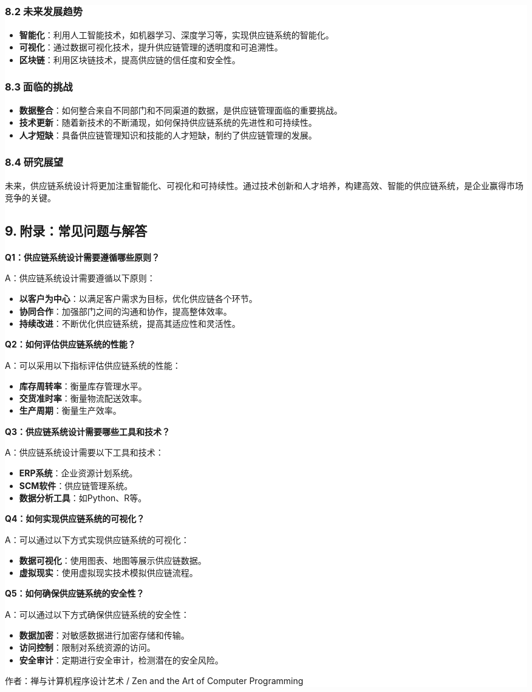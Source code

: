 ### 8.2 未来发展趋势

- **智能化**：利用人工智能技术，如机器学习、深度学习等，实现供应链系统的智能化。
- **可视化**：通过数据可视化技术，提升供应链管理的透明度和可追溯性。
- **区块链**：利用区块链技术，提高供应链的信任度和安全性。

### 8.3 面临的挑战

- **数据整合**：如何整合来自不同部门和不同渠道的数据，是供应链管理面临的重要挑战。
- **技术更新**：随着新技术的不断涌现，如何保持供应链系统的先进性和可持续性。
- **人才短缺**：具备供应链管理知识和技能的人才短缺，制约了供应链管理的发展。

### 8.4 研究展望

未来，供应链系统设计将更加注重智能化、可视化和可持续性。通过技术创新和人才培养，构建高效、智能的供应链系统，是企业赢得市场竞争的关键。

## 9. 附录：常见问题与解答

**Q1：供应链系统设计需要遵循哪些原则？**

A：供应链系统设计需要遵循以下原则：

- **以客户为中心**：以满足客户需求为目标，优化供应链各个环节。
- **协同合作**：加强部门之间的沟通和协作，提高整体效率。
- **持续改进**：不断优化供应链系统，提高其适应性和灵活性。

**Q2：如何评估供应链系统的性能？**

A：可以采用以下指标评估供应链系统的性能：

- **库存周转率**：衡量库存管理水平。
- **交货准时率**：衡量物流配送效率。
- **生产周期**：衡量生产效率。

**Q3：供应链系统设计需要哪些工具和技术？**

A：供应链系统设计需要以下工具和技术：

- **ERP系统**：企业资源计划系统。
- **SCM软件**：供应链管理系统。
- **数据分析工具**：如Python、R等。

**Q4：如何实现供应链系统的可视化？**

A：可以通过以下方式实现供应链系统的可视化：

- **数据可视化**：使用图表、地图等展示供应链数据。
- **虚拟现实**：使用虚拟现实技术模拟供应链流程。

**Q5：如何确保供应链系统的安全性？**

A：可以通过以下方式确保供应链系统的安全性：

- **数据加密**：对敏感数据进行加密存储和传输。
- **访问控制**：限制对系统资源的访问。
- **安全审计**：定期进行安全审计，检测潜在的安全风险。

作者：禅与计算机程序设计艺术 / Zen and the Art of Computer Programming